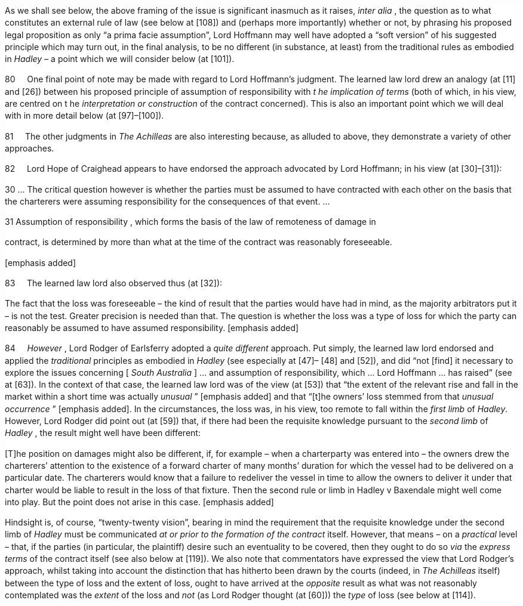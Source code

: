 As we shall see below, the above framing of the issue is significant inasmuch as it raises, _inter alia_ , the question as to what constitutes an external rule of law (see below at [108]) and (perhaps more importantly) whether or not, by phrasing his proposed legal proposition as only “a prima facie assumption”, Lord Hoffmann may well have adopted a “soft version” of his suggested principle which may turn out, in the final analysis, to be no different (in substance, at least) from the traditional rules as embodied in _Hadley_ – a point which we will consider below (at [101]). 

80     One final point of note may be made with regard to Lord Hoffmann’s judgment. The learned law lord drew an analogy (at [11] and [26]) between his proposed principle of assumption of responsibility with _t he implication of terms_ (both of which, in his view, are centred on t he _interpretation or construction_ of the contract concerned). This is also an important point which we will deal with in more detail below (at [97]–[100]). 

81     The other judgments in _The Achilleas_ are also interesting because, as alluded to above, they demonstrate a variety of other approaches. 

82     Lord Hope of Craighead appears to have endorsed the approach advocated by Lord Hoffmann; in his view (at [30]–[31]): 

 30 ... The critical question however is whether the parties must be assumed to have contracted with each other on the basis that the charterers were assuming responsibility for the consequences of that event. ... 

 31 Assumption of responsibility , which forms the basis of the law of remoteness of damage in 


 contract, is determined by more than what at the time of the contract was reasonably foreseeable. 

 [emphasis added] 

83     The learned law lord also observed thus (at [32]): 

 The fact that the loss was foreseeable – the kind of result that the parties would have had in mind, as the majority arbitrators put it – is not the test. Greater precision is needed than that. The question is whether the loss was a type of loss for which the party can reasonably be assumed to have assumed responsibility. [emphasis added] 

84     _However_ , Lord Rodger of Earlsferry adopted a _quite different_ approach. Put simply, the learned law lord endorsed and applied the _traditional_ principles as embodied in _Hadley_ (see especially at [47]– [48] and [52]), and did “not [find] it necessary to explore the issues concerning [ _South Australia_ ] ... and assumption of responsibility, which ... Lord Hoffmann ... has raised” (see at [63]). In the context of that case, the learned law lord was of the view (at [53]) that “the extent of the relevant rise and fall in the market within a short time was actually _unusual_ ” [emphasis added] and that “[t]he owners’ loss stemmed from that _unusual occurrence_ ” [emphasis added]. In the circumstances, the loss was, in his view, too remote to fall within the _first limb_ of _Hadley_. However, Lord Rodger did point out (at [59]) that, if there had been the requisite knowledge pursuant to the _second limb_ of _Hadley_ , the result might well have been different: 

 [T]he position on damages might also be different, if, for example – when a charterparty was entered into – the owners drew the charterers’ attention to the existence of a forward charter of many months’ duration for which the vessel had to be delivered on a particular date. The charterers would know that a failure to redeliver the vessel in time to allow the owners to deliver it under that charter would be liable to result in the loss of that fixture. Then the second rule or limb in Hadley v Baxendale might well come into play. But the point does not arise in this case. [emphasis added] 

Hindsight is, of course, “twenty-twenty vision”, bearing in mind the requirement that the requisite knowledge under the second limb of _Hadley_ must be communicated _at or prior to the formation of the contract_ itself. However, that means – on a _practical_ level – that, if the parties (in particular, the plaintiff) desire such an eventuality to be covered, then they ought to do so _via_ the _express terms_ of the contract itself (see also below at [119]). We also note that commentators have expressed the view that Lord Rodger’s approach, whilst taking into account the distinction that has hitherto been drawn by the courts (indeed, in _The Achilleas_ itself) between the type of loss and the extent of loss, ought to have arrived at the _opposite_ result as what was not reasonably contemplated was the _extent_ of the loss and _not_ (as Lord Rodger thought (at [60])) the _type_ of loss (see below at [114]). 
